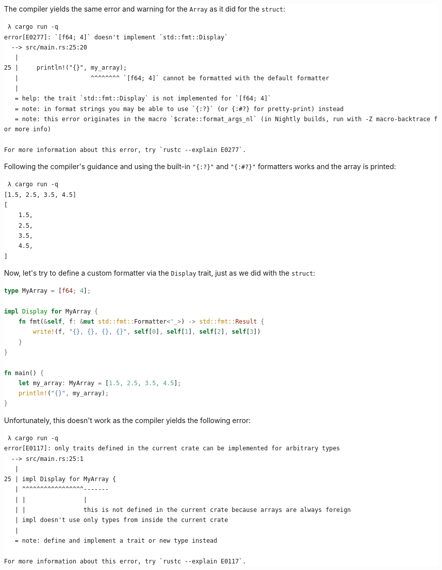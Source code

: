 The compiler yields the same error and warning for the `Array` as it did for the `struct`:
```terminal
 λ cargo run -q
error[E0277]: `[f64; 4]` doesn't implement `std::fmt::Display`
  --> src/main.rs:25:20
   |
25 |     println!("{}", my_array);
   |                    ^^^^^^^^ `[f64; 4]` cannot be formatted with the default formatter
   |
   = help: the trait `std::fmt::Display` is not implemented for `[f64; 4]`
   = note: in format strings you may be able to use `{:?}` (or {:#?} for pretty-print) instead
   = note: this error originates in the macro `$crate::format_args_nl` (in Nightly builds, run with -Z macro-backtrace for more info)

For more information about this error, try `rustc --explain E0277`.
```

Following the compiler's guidance and using the built-in `"{:?}"` and `"{:#?}"` formatters works and the array is printed:
```terminal
 λ cargo run -q
[1.5, 2.5, 3.5, 4.5]
[
    1.5,
    2.5,
    3.5,
    4.5,
]
```

Now, let's try to define a custom formatter via the `Display` trait, just as we did with the `struct`:

```rust
type MyArray = [f64; 4];

impl Display for MyArray {
    fn fmt(&self, f: &mut std::fmt::Formatter<'_>) -> std::fmt::Result {
        write!(f, "{}, {}, {}, {}", self[0], self[1], self[2], self[3])
    }
}

fn main() {
    let my_array: MyArray = [1.5, 2.5, 3.5, 4.5];
    println!("{}", my_array);
}
```

Unfortunately, this doesn't work as the compiler yields the following error:

```terminal
 λ cargo run -q
error[E0117]: only traits defined in the current crate can be implemented for arbitrary types
  --> src/main.rs:25:1
   |
25 | impl Display for MyArray {
   | ^^^^^^^^^^^^^^^^^-------
   | |                |
   | |                this is not defined in the current crate because arrays are always foreign
   | impl doesn't use only types from inside the current crate
   |
   = note: define and implement a trait or new type instead

For more information about this error, try `rustc --explain E0117`.
```
